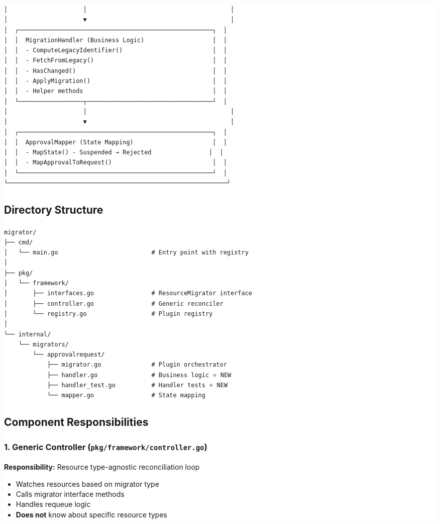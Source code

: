 ```
│                     │                                        │
│                     ▼                                        │
│  ┌──────────────────────────────────────────────────────┐  │
│  │  MigrationHandler (Business Logic)                   │  │
│  │  - ComputeLegacyIdentifier()                         │  │
│  │  - FetchFromLegacy()                                 │  │
│  │  - HasChanged()                                      │  │
│  │  - ApplyMigration()                                  │  │
│  │  - Helper methods                                    │  │
│  └──────────────────┬───────────────────────────────────┘  │
│                     │                                        │
│                     ▼                                        │
│  ┌──────────────────────────────────────────────────────┐  │
│  │  ApprovalMapper (State Mapping)                      │  │
│  │  - MapState() - Suspended → Rejected                │  │
│  │  - MapApprovalToRequest()                            │  │
│  └──────────────────────────────────────────────────────┘  │
└─────────────────────────────────────────────────────────────┘
```

## Directory Structure

```
migrator/
├── cmd/
│   └── main.go                          # Entry point with registry
│
├── pkg/
│   └── framework/
│       ├── interfaces.go                # ResourceMigrator interface
│       ├── controller.go                # Generic reconciler
│       └── registry.go                  # Plugin registry
│
└── internal/
    └── migrators/
        └── approvalrequest/
            ├── migrator.go              # Plugin orchestrator
            ├── handler.go               # Business logic ⭐ NEW
            ├── handler_test.go          # Handler tests ⭐ NEW
            └── mapper.go                # State mapping
```

## Component Responsibilities

### 1. Generic Controller (`pkg/framework/controller.go`)
**Responsibility:** Resource type-agnostic reconciliation loop

- Watches resources based on migrator type
- Calls migrator interface methods
- Handles requeue logic
- **Does not** know about specific resource types
